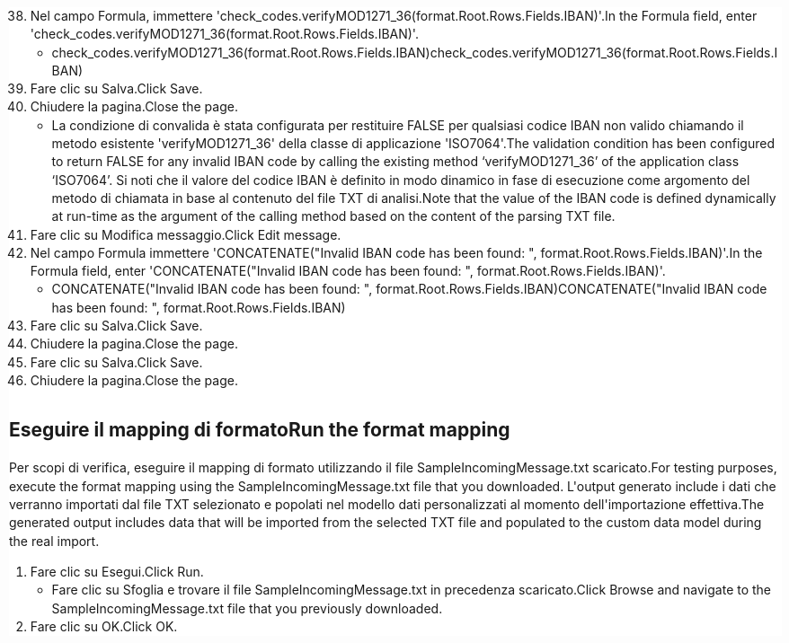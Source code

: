 38. <span data-ttu-id="ee851-219">Nel campo Formula, immettere 'check_codes.verifyMOD1271_36(format.Root.Rows.Fields.IBAN)'.</span><span class="sxs-lookup"><span data-stu-id="ee851-219">In the Formula field, enter 'check_codes.verifyMOD1271_36(format.Root.Rows.Fields.IBAN)'.</span></span>
    * <span data-ttu-id="ee851-220">check_codes.verifyMOD1271_36(format.Root.Rows.Fields.IBAN)</span><span class="sxs-lookup"><span data-stu-id="ee851-220">check_codes.verifyMOD1271_36(format.Root.Rows.Fields.IBAN)</span></span>  
39. <span data-ttu-id="ee851-221">Fare clic su Salva.</span><span class="sxs-lookup"><span data-stu-id="ee851-221">Click Save.</span></span>
40. <span data-ttu-id="ee851-222">Chiudere la pagina.</span><span class="sxs-lookup"><span data-stu-id="ee851-222">Close the page.</span></span>
    * <span data-ttu-id="ee851-223">La condizione di convalida è stata configurata per restituire FALSE per qualsiasi codice IBAN non valido chiamando il metodo esistente 'verifyMOD1271_36' della classe di applicazione 'ISO7064'.</span><span class="sxs-lookup"><span data-stu-id="ee851-223">The validation condition has been configured to return FALSE for any invalid IBAN code by calling the existing method ‘verifyMOD1271_36’ of the application class ‘ISO7064’.</span></span> <span data-ttu-id="ee851-224">Si noti che il valore del codice IBAN è definito in modo dinamico in fase di esecuzione come argomento del metodo di chiamata in base al contenuto del file TXT di analisi.</span><span class="sxs-lookup"><span data-stu-id="ee851-224">Note that the value of the IBAN code is defined dynamically at run-time as the argument of the calling method based on the content of the parsing TXT file.</span></span>   
41. <span data-ttu-id="ee851-225">Fare clic su Modifica messaggio.</span><span class="sxs-lookup"><span data-stu-id="ee851-225">Click Edit message.</span></span>
42. <span data-ttu-id="ee851-226">Nel campo Formula immettere 'CONCATENATE("Invalid IBAN code has been found:  ", format.Root.Rows.Fields.IBAN)'.</span><span class="sxs-lookup"><span data-stu-id="ee851-226">In the Formula field, enter 'CONCATENATE("Invalid IBAN code has been found:  ", format.Root.Rows.Fields.IBAN)'.</span></span>
    * <span data-ttu-id="ee851-227">CONCATENATE("Invalid IBAN code has been found:  ", format.Root.Rows.Fields.IBAN)</span><span class="sxs-lookup"><span data-stu-id="ee851-227">CONCATENATE("Invalid IBAN code has been found:  ", format.Root.Rows.Fields.IBAN)</span></span>  
43. <span data-ttu-id="ee851-228">Fare clic su Salva.</span><span class="sxs-lookup"><span data-stu-id="ee851-228">Click Save.</span></span>
44. <span data-ttu-id="ee851-229">Chiudere la pagina.</span><span class="sxs-lookup"><span data-stu-id="ee851-229">Close the page.</span></span>
45. <span data-ttu-id="ee851-230">Fare clic su Salva.</span><span class="sxs-lookup"><span data-stu-id="ee851-230">Click Save.</span></span>
46. <span data-ttu-id="ee851-231">Chiudere la pagina.</span><span class="sxs-lookup"><span data-stu-id="ee851-231">Close the page.</span></span>

## <a name="run-the-format-mapping"></a><span data-ttu-id="ee851-232">Eseguire il mapping di formato</span><span class="sxs-lookup"><span data-stu-id="ee851-232">Run the format mapping</span></span>
<span data-ttu-id="ee851-233">Per scopi di verifica, eseguire il mapping di formato utilizzando il file SampleIncomingMessage.txt scaricato.</span><span class="sxs-lookup"><span data-stu-id="ee851-233">For testing purposes, execute the format mapping using the SampleIncomingMessage.txt file that you downloaded.</span></span> <span data-ttu-id="ee851-234">L'output generato include i dati che verranno importati dal file TXT selezionato e popolati nel modello dati personalizzati al momento dell'importazione effettiva.</span><span class="sxs-lookup"><span data-stu-id="ee851-234">The generated output includes data that will be imported from the selected TXT file and populated to the custom data model during the real import.</span></span>   
1. <span data-ttu-id="ee851-235">Fare clic su Esegui.</span><span class="sxs-lookup"><span data-stu-id="ee851-235">Click Run.</span></span>
    * <span data-ttu-id="ee851-236">Fare clic su Sfoglia e trovare il file SampleIncomingMessage.txt in precedenza scaricato.</span><span class="sxs-lookup"><span data-stu-id="ee851-236">Click Browse and navigate to the SampleIncomingMessage.txt file that you previously downloaded.</span></span>  
2. <span data-ttu-id="ee851-237">Fare clic su OK.</span><span class="sxs-lookup"><span data-stu-id="ee851-237">Click OK.</span></span>